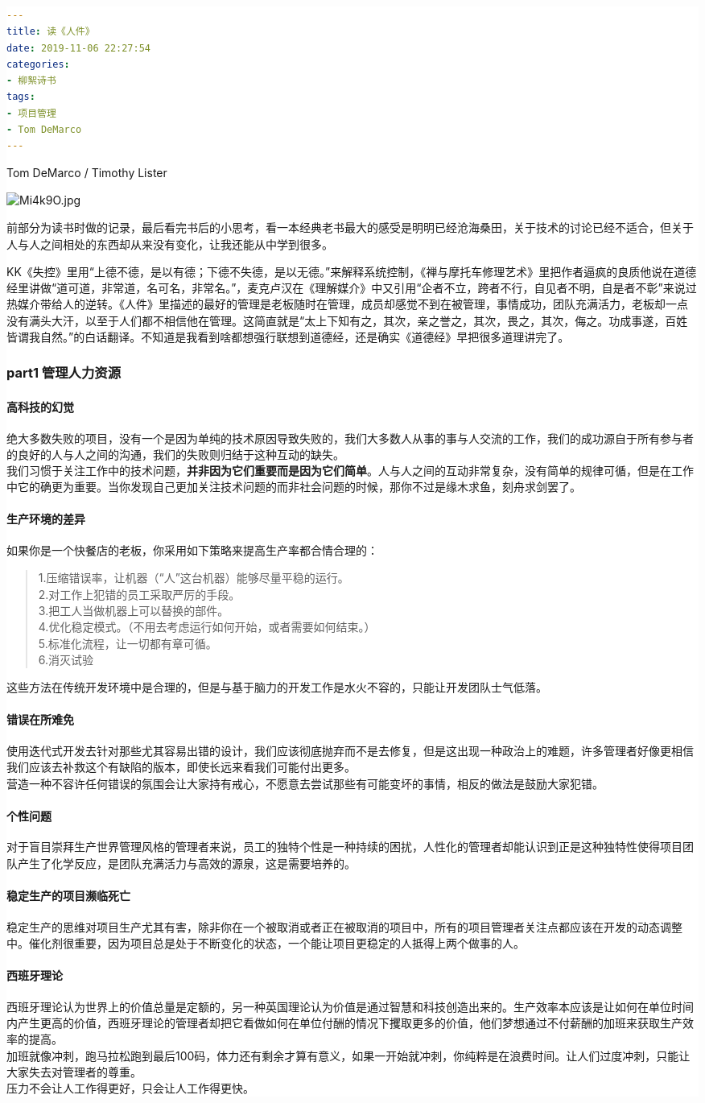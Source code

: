 ```yaml
---
title: 读《人件》
date: 2019-11-06 22:27:54
categories:
- 柳絮诗书
tags: 
- 项目管理
- Tom DeMarco
---
```

Tom DeMarco / Timothy Lister 

![Mi4k9O.jpg](https://s2.ax1x.com/2019/11/06/Mi4k9O.jpg)

前部分为读书时做的记录，最后看完书后的小思考，看一本经典老书最大的感受是明明已经沧海桑田，关于技术的讨论已经不适合，但关于人与人之间相处的东西却从来没有变化，让我还能从中学到很多。  

KK《失控》里用“上德不德，是以有德；下德不失德，是以无德。”来解释系统控制，《禅与摩托车修理艺术》里把作者逼疯的良质他说在道德经里讲做“道可道，非常道，名可名，非常名。”，麦克卢汉在《理解媒介》中又引用“企者不立，跨者不行，自见者不明，自是者不彰”来说过热媒介带给人的逆转。《人件》里描述的最好的管理是老板随时在管理，成员却感觉不到在被管理，事情成功，团队充满活力，老板却一点没有满头大汗，以至于人们都不相信他在管理。这简直就是“太上下知有之，其次，亲之誉之，其次，畏之，其次，侮之。功成事遂，百姓皆谓我自然。”的白话翻译。不知道是我看到啥都想强行联想到道德经，还是确实《道德经》早把很多道理讲完了。
  
### part1 管理人力资源 ###
#### 高科技的幻觉  #### 
绝大多数失败的项目，没有一个是因为单纯的技术原因导致失败的，我们大多数人从事的事与人交流的工作，我们的成功源自于所有参与者的良好的人与人之间的沟通，我们的失败则归结于这种互动的缺失。  
我们习惯于关注工作中的技术问题，**并非因为它们重要而是因为它们简单**。人与人之间的互动非常复杂，没有简单的规律可循，但是在工作中它的确更为重要。当你发现自己更加关注技术问题的而非社会问题的时候，那你不过是缘木求鱼，刻舟求剑罢了。

#### 生产环境的差异 #### 
如果你是一个快餐店的老板，你采用如下策略来提高生产率都合情合理的：
>1.压缩错误率，让机器（“人”这台机器）能够尽量平稳的运行。  
2.对工作上犯错的员工采取严厉的手段。  
3.把工人当做机器上可以替换的部件。  
4.优化稳定模式。（不用去考虑运行如何开始，或者需要如何结束。）  
5.标准化流程，让一切都有章可循。  
6.消灭试验
   

  
这些方法在传统开发环境中是合理的，但是与基于脑力的开发工作是水火不容的，只能让开发团队士气低落。

#### 错误在所难免  ####
使用迭代式开发去针对那些尤其容易出错的设计，我们应该彻底抛弃而不是去修复，但是这出现一种政治上的难题，许多管理者好像更相信我们应该去补救这个有缺陷的版本，即使长远来看我们可能付出更多。  
营造一种不容许任何错误的氛围会让大家持有戒心，不愿意去尝试那些有可能变坏的事情，相反的做法是鼓励大家犯错。
#### 个性问题  ####
对于盲目崇拜生产世界管理风格的管理者来说，员工的独特个性是一种持续的困扰，人性化的管理者却能认识到正是这种独特性使得项目团队产生了化学反应，是团队充满活力与高效的源泉，这是需要培养的。
#### 稳定生产的项目濒临死亡 ####  
稳定生产的思维对项目生产尤其有害，除非你在一个被取消或者正在被取消的项目中，所有的项目管理者关注点都应该在开发的动态调整中。催化剂很重要，因为项目总是处于不断变化的状态，一个能让项目更稳定的人抵得上两个做事的人。


#### 西班牙理论 #### 
西班牙理论认为世界上的价值总量是定额的，另一种英国理论认为价值是通过智慧和科技创造出来的。生产效率本应该是让如何在单位时间内产生更高的价值，西班牙理论的管理者却把它看做如何在单位付酬的情况下攫取更多的价值，他们梦想通过不付薪酬的加班来获取生产效率的提高。  
加班就像冲刺，跑马拉松跑到最后100码，体力还有剩余才算有意义，如果一开始就冲刺，你纯粹是在浪费时间。让人们过度冲刺，只能让大家失去对管理者的尊重。      
压力不会让人工作得更好，只会让人工作得更快。
